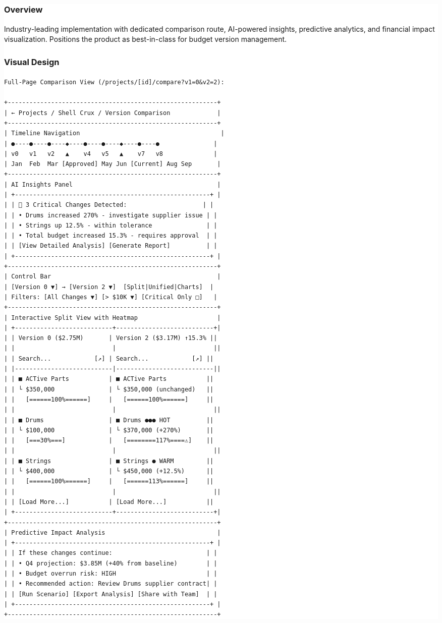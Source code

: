 ### Overview
Industry-leading implementation with dedicated comparison route, AI-powered insights, predictive analytics, and financial impact visualization. Positions the product as best-in-class for budget version management.

### Visual Design

```
Full-Page Comparison View (/projects/[id]/compare?v1=0&v2=2):

+----------------------------------------------------------+
| ← Projects / Shell Crux / Version Comparison             |
+----------------------------------------------------------+
| Timeline Navigation                                       |
| ●----●----●----◆----●----●----◆----●----●               |
| v0   v1   v2   ▲    v4   v5   ▲    v7   v8              |
| Jan  Feb  Mar [Approved] May Jun [Current] Aug Sep       |
+----------------------------------------------------------+
| AI Insights Panel                                        |
| +------------------------------------------------------+ |
| | 🤖 3 Critical Changes Detected:                     | |
| | • Drums increased 270% - investigate supplier issue | |
| | • Strings up 12.5% - within tolerance               | |
| | • Total budget increased 15.3% - requires approval  | |
| | [View Detailed Analysis] [Generate Report]          | |
| +------------------------------------------------------+ |
+----------------------------------------------------------+
| Control Bar                                              |
| [Version 0 ▼] → [Version 2 ▼]  [Split|Unified|Charts]  |
| Filters: [All Changes ▼] [> $10K ▼] [Critical Only □]   |
+----------------------------------------------------------+
| Interactive Split View with Heatmap                      |
| +---------------------------+---------------------------+|
| | Version 0 ($2.75M)       | Version 2 ($3.17M) ↑15.3% ||
| |                           |                           ||
| | Search...            [↗] | Search...            [↗] ||
| |---------------------------|---------------------------||
| | ■ ACTive Parts           | ■ ACTive Parts           ||
| | └ $350,000               | └ $350,000 (unchanged)   ||
| |   [======100%======]     |   [======100%======]     ||
| |                           |                           ||
| | ■ Drums                  | ■ Drums ●●● HOT          ||
| | └ $100,000               | └ $370,000 (+270%)       ||
| |   [===30%===]            |   [========117%====⚠]    ||
| |                           |                           ||
| | ■ Strings                | ■ Strings ● WARM         ||
| | └ $400,000               | └ $450,000 (+12.5%)      ||
| |   [======100%======]     |   [======113%======]     ||
| |                           |                           ||
| | [Load More...]           | [Load More...]           ||
| +---------------------------+---------------------------+|
+----------------------------------------------------------+
| Predictive Impact Analysis                               |
| +------------------------------------------------------+ |
| | If these changes continue:                          | |
| | • Q4 projection: $3.85M (+40% from baseline)        | |
| | • Budget overrun risk: HIGH                         | |
| | • Recommended action: Review Drums supplier contract| |
| | [Run Scenario] [Export Analysis] [Share with Team]  | |
| +------------------------------------------------------+ |
+----------------------------------------------------------+
```
